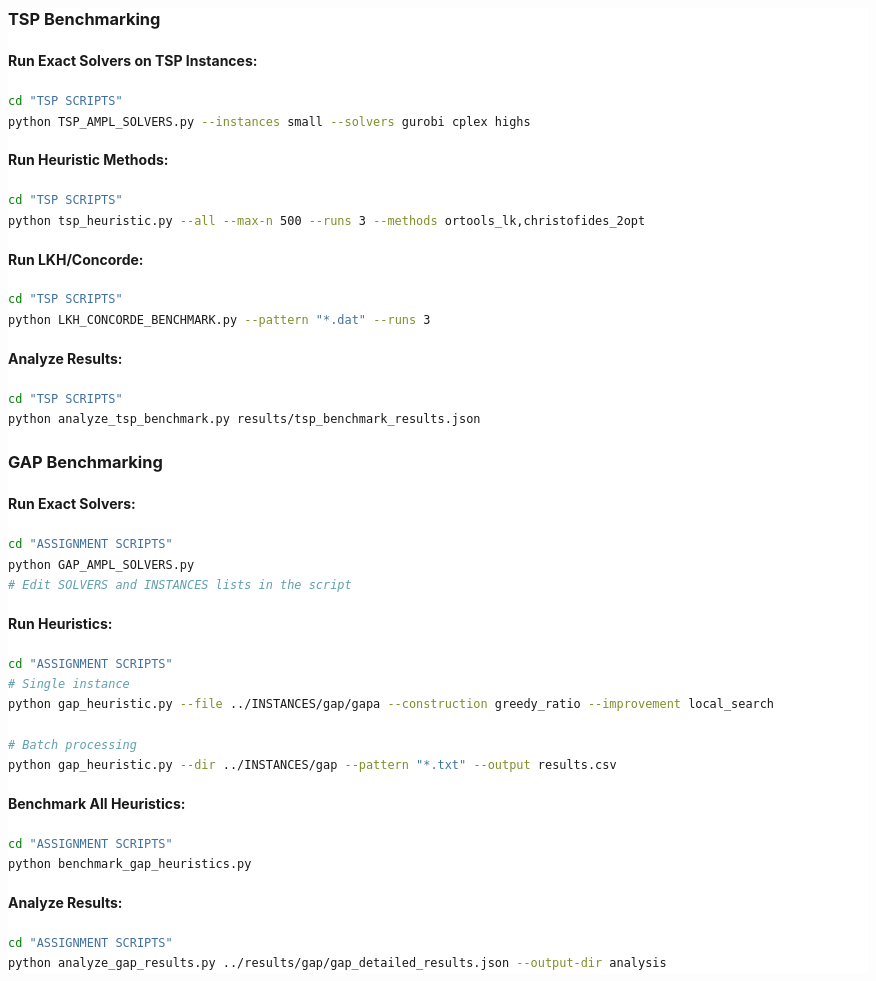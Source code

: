 ### TSP Benchmarking

#### Run Exact Solvers on TSP Instances:
```bash
cd "TSP SCRIPTS"
python TSP_AMPL_SOLVERS.py --instances small --solvers gurobi cplex highs
```

#### Run Heuristic Methods:
```bash
cd "TSP SCRIPTS"
python tsp_heuristic.py --all --max-n 500 --runs 3 --methods ortools_lk,christofides_2opt
```

#### Run LKH/Concorde:
```bash
cd "TSP SCRIPTS"
python LKH_CONCORDE_BENCHMARK.py --pattern "*.dat" --runs 3
```

#### Analyze Results:
```bash
cd "TSP SCRIPTS"
python analyze_tsp_benchmark.py results/tsp_benchmark_results.json
```

### GAP Benchmarking

#### Run Exact Solvers:
```bash
cd "ASSIGNMENT SCRIPTS"
python GAP_AMPL_SOLVERS.py
# Edit SOLVERS and INSTANCES lists in the script
```

#### Run Heuristics:
```bash
cd "ASSIGNMENT SCRIPTS"
# Single instance
python gap_heuristic.py --file ../INSTANCES/gap/gapa --construction greedy_ratio --improvement local_search

# Batch processing
python gap_heuristic.py --dir ../INSTANCES/gap --pattern "*.txt" --output results.csv
```

#### Benchmark All Heuristics:
```bash
cd "ASSIGNMENT SCRIPTS"
python benchmark_gap_heuristics.py
```

#### Analyze Results:
```bash
cd "ASSIGNMENT SCRIPTS"
python analyze_gap_results.py ../results/gap/gap_detailed_results.json --output-dir analysis
```
